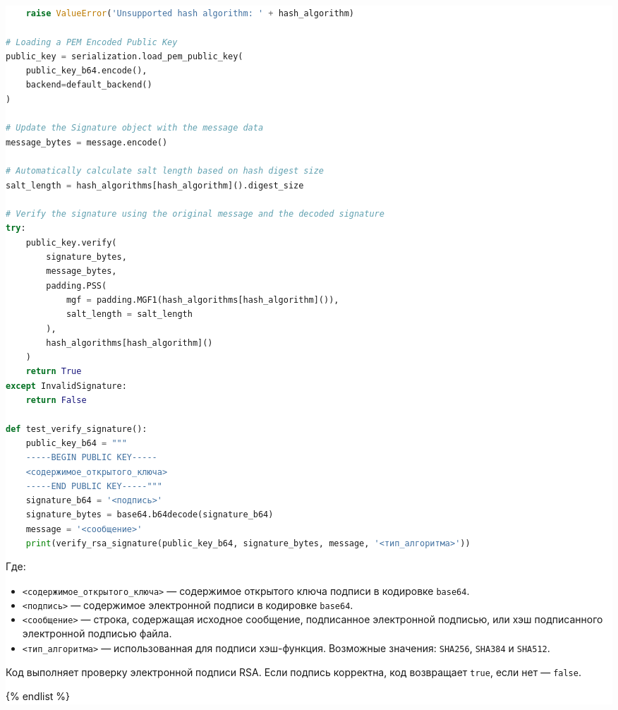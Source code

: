   ```python
      raise ValueError('Unsupported hash algorithm: ' + hash_algorithm)

  # Loading a PEM Encoded Public Key
  public_key = serialization.load_pem_public_key(
      public_key_b64.encode(),
      backend=default_backend()
  )

  # Update the Signature object with the message data
  message_bytes = message.encode()

  # Automatically calculate salt length based on hash digest size
  salt_length = hash_algorithms[hash_algorithm]().digest_size

  # Verify the signature using the original message and the decoded signature
  try:
      public_key.verify(
          signature_bytes,
          message_bytes,
          padding.PSS(
              mgf = padding.MGF1(hash_algorithms[hash_algorithm]()),
              salt_length = salt_length
          ),
          hash_algorithms[hash_algorithm]()
      )
      return True
  except InvalidSignature:
      return False

  def test_verify_signature():
      public_key_b64 = """
      -----BEGIN PUBLIC KEY-----
      <содержимое_открытого_ключа>
      -----END PUBLIC KEY-----"""
      signature_b64 = '<подпись>'
      signature_bytes = base64.b64decode(signature_b64)
      message = '<сообщение>'
      print(verify_rsa_signature(public_key_b64, signature_bytes, message, '<тип_алгоритма>'))
  ```

  Где:
  * `<содержимое_открытого_ключа>` — содержимое открытого ключа подписи в кодировке `base64`.
  * `<подпись>` — содержимое электронной подписи в кодировке `base64`.
  * `<сообщение>` — строка, содержащая исходное сообщение, подписанное электронной подписью, или хэш подписанного электронной подписью файла.
  * `<тип_алгоритма>` — использованная для подписи хэш-функция. Возможные значения: `SHA256`, `SHA384` и `SHA512`.

  Код выполняет проверку электронной подписи RSA. Если подпись корректна, код возвращает `true`, если нет — `false`.

{% endlist %}
